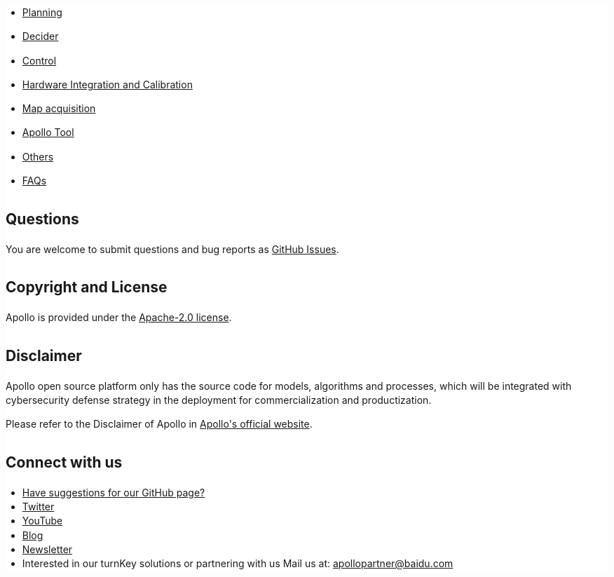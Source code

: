 - [Planning](docs/08_Planning/)

- [Decider](docs/09_Decider/)

- [Control](docs/10_Control/)

- [Hardware Integration and Calibration](docs/11_Hardware%20Integration%20and%20Calibration/)

- [Map acquisition](docs/12_Map%20acquisition/)

- [Apollo Tool](docs/13_Apollo%20Tool/)

- [Others](docs/14_Others/)

- [FAQs](docs/15_FAQS/README.md)

## Questions

You are welcome to submit questions and bug reports as [GitHub Issues](https://github.com/ApolloAuto/apollo/issues).

## Copyright and License

Apollo is provided under the [Apache-2.0 license](https://github.com/ApolloAuto/apollo/blob/master/LICENSE).

## Disclaimer

Apollo open source platform only has the source code for models, algorithms and processes, which will be integrated with cybersecurity defense strategy in the deployment for commercialization and productization.

Please refer to the Disclaimer of Apollo in [Apollo's official website](https://developer.apollo.auto/docs/disclaimer.html).

## Connect with us

- [Have suggestions for our GitHub page?](https://github.com/ApolloAuto/apollo/issues)
- [Twitter](https://twitter.com/apolloplatform)
- [YouTube](https://www.youtube.com/channel/UC8wR_NX_NShUTSSqIaEUY9Q)
- [Blog](https://www.medium.com/apollo-auto)
- [Newsletter](http://eepurl.com/c-mLSz)
- Interested in our turnKey solutions or partnering with us Mail us at: apollopartner@baidu.com
